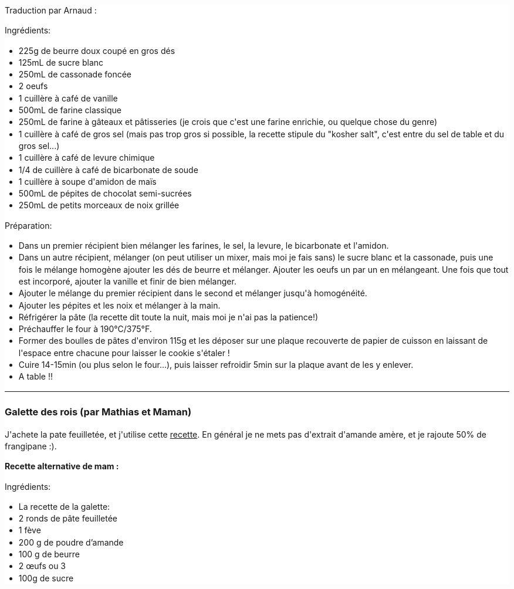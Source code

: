 Traduction par Arnaud :

Ingrédients:

- 225g de beurre doux coupé en gros dés
- 125mL de sucre blanc
- 250mL de cassonade foncée
- 2 oeufs
- 1 cuillère à café de vanille
- 500mL de farine classique
- 250mL de farine à gâteaux et pâtisseries (je crois que c'est une farine enrichie, ou quelque chose du genre)
- 1 cuillère à café de gros sel (mais pas trop gros si possible, la recette stipule du "kosher salt", c'est entre du sel de table et du gros sel...)
- 1 cuillère à café de levure chimique
- 1/4 de cuillère à café de bicarbonate de soude
- 1 cuillère à soupe d'amidon de maïs
- 500mL de pépites de chocolat semi-sucrées
- 250mL de petits morceaux de noix grillée

Préparation: 

- Dans un premier récipient bien mélanger les farines, le sel, la levure, le bicarbonate et l'amidon. 
- Dans un autre récipient, mélanger (on peut utiliser un mixer, mais moi je fais sans) le sucre blanc et la cassonade, puis une fois le mélange homogène ajouter les dés de beurre et mélanger. Ajouter les oeufs un par un en mélangeant. Une fois que tout est incorporé, ajouter la vanille et finir de bien mélanger.
- Ajouter le mélange du premier récipient dans le second et mélanger jusqu'à homogénéité.
- Ajouter les pépites et les noix et mélanger à la main.
- Réfrigérer la pâte (la recette dit toute la nuit, mais moi je n'ai pas la patience!)
- Préchauffer le four à 190°C/375°F.
- Former des boulles de pâtes d'environ 115g et les déposer sur une plaque recouverte de papier de cuisson en laissant de l'espace entre chacune pour laisser le cookie s'étaler !
- Cuire 14-15min (ou plus selon le four...), puis laisser refroidir 5min sur la plaque avant de les y enlever.
- A table !!

_______________________

### <a name="galette"></a> Galette des rois (par Mathias et Maman)

J'achete la pate feuilletée, et j'utilise cette
[recette](http://www.marmiton.org/recettes/recette_galette-des-rois_10832.aspx).
En général je ne mets pas d'extrait d'amande amère, et je rajoute 50% de
frangipane :).

**Recette alternative de mam :**

Ingrédients:

- La recette de la galette:
- 2 ronds de pâte feuilletée
- 1 fève
- 200 g de poudre d’amande
- 100 g de beurre
- 2 œufs ou 3
- 100g de sucre
